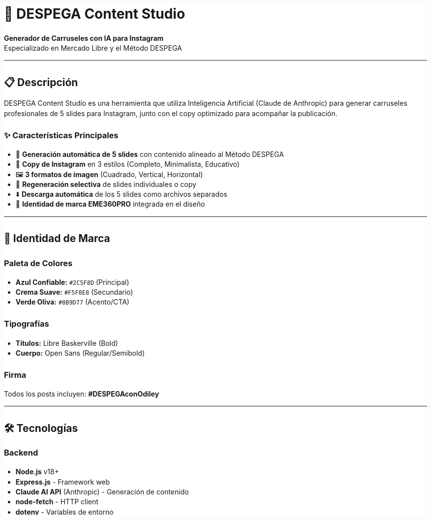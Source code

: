 # 🚀 DESPEGA Content Studio

**Generador de Carruseles con IA para Instagram**  
Especializado en Mercado Libre y el Método DESPEGA

---

## 📋 Descripción

DESPEGA Content Studio es una herramienta que utiliza Inteligencia Artificial (Claude de Anthropic) para generar carruseles profesionales de 5 slides para Instagram, junto con el copy optimizado para acompañar la publicación.

### ✨ Características Principales

- 🎨 **Generación automática de 5 slides** con contenido alineado al Método DESPEGA
- 📝 **Copy de Instagram** en 3 estilos (Completo, Minimalista, Educativo)
- 🖼️ **3 formatos de imagen** (Cuadrado, Vertical, Horizontal)
- 🔄 **Regeneración selectiva** de slides individuales o copy
- ⬇️ **Descarga automática** de los 5 slides como archivos separados
- 🎯 **Identidad de marca EME360PRO** integrada en el diseño

---

## 🎯 Identidad de Marca

### Paleta de Colores
- **Azul Confiable:** `#2C5F8D` (Principal)
- **Crema Suave:** `#F5F0E8` (Secundario)
- **Verde Oliva:** `#8B9D77` (Acento/CTA)

### Tipografías
- **Títulos:** Libre Baskerville (Bold)
- **Cuerpo:** Open Sans (Regular/Semibold)

### Firma
Todos los posts incluyen: **#DESPEGAconOdiley**

---

## 🛠️ Tecnologías

### Backend
- **Node.js** v18+
- **Express.js** - Framework web
- **Claude AI API** (Anthropic) - Generación de contenido
- **node-fetch** - HTTP client
- **dotenv** - Variables de entorno
